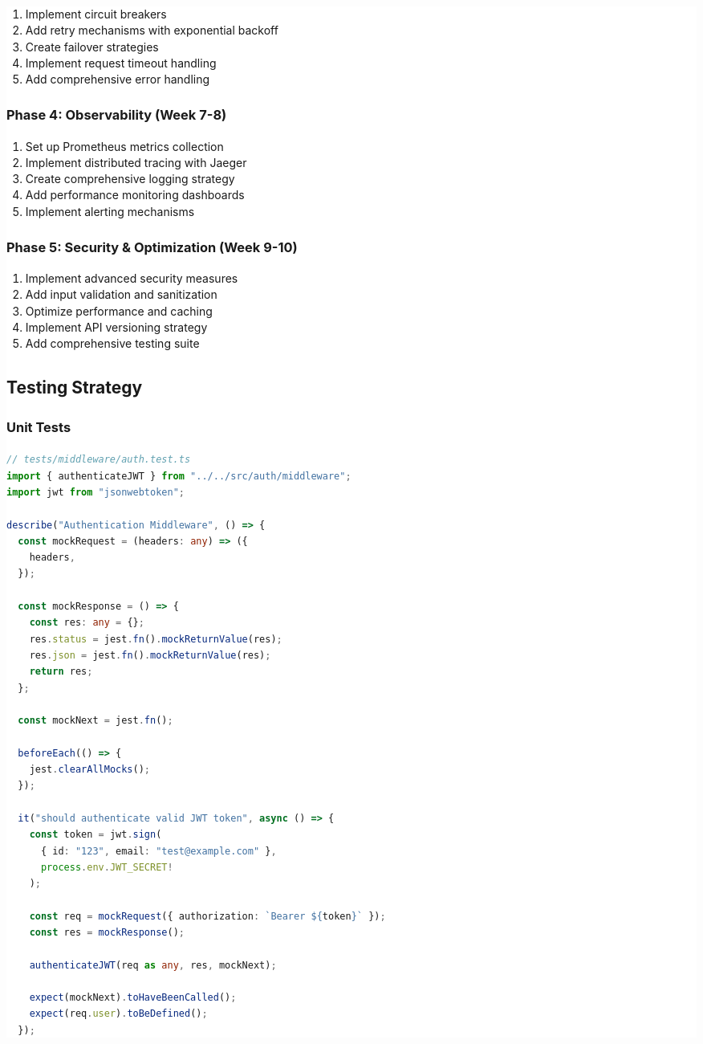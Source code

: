 1. Implement circuit breakers
2. Add retry mechanisms with exponential backoff
3. Create failover strategies
4. Implement request timeout handling
5. Add comprehensive error handling

### Phase 4: Observability (Week 7-8)

1. Set up Prometheus metrics collection
2. Implement distributed tracing with Jaeger
3. Create comprehensive logging strategy
4. Add performance monitoring dashboards
5. Implement alerting mechanisms

### Phase 5: Security & Optimization (Week 9-10)

1. Implement advanced security measures
2. Add input validation and sanitization
3. Optimize performance and caching
4. Implement API versioning strategy
5. Add comprehensive testing suite

## Testing Strategy

### Unit Tests

```typescript
// tests/middleware/auth.test.ts
import { authenticateJWT } from "../../src/auth/middleware";
import jwt from "jsonwebtoken";

describe("Authentication Middleware", () => {
  const mockRequest = (headers: any) => ({
    headers,
  });

  const mockResponse = () => {
    const res: any = {};
    res.status = jest.fn().mockReturnValue(res);
    res.json = jest.fn().mockReturnValue(res);
    return res;
  };

  const mockNext = jest.fn();

  beforeEach(() => {
    jest.clearAllMocks();
  });

  it("should authenticate valid JWT token", async () => {
    const token = jwt.sign(
      { id: "123", email: "test@example.com" },
      process.env.JWT_SECRET!
    );

    const req = mockRequest({ authorization: `Bearer ${token}` });
    const res = mockResponse();

    authenticateJWT(req as any, res, mockNext);

    expect(mockNext).toHaveBeenCalled();
    expect(req.user).toBeDefined();
  });

```